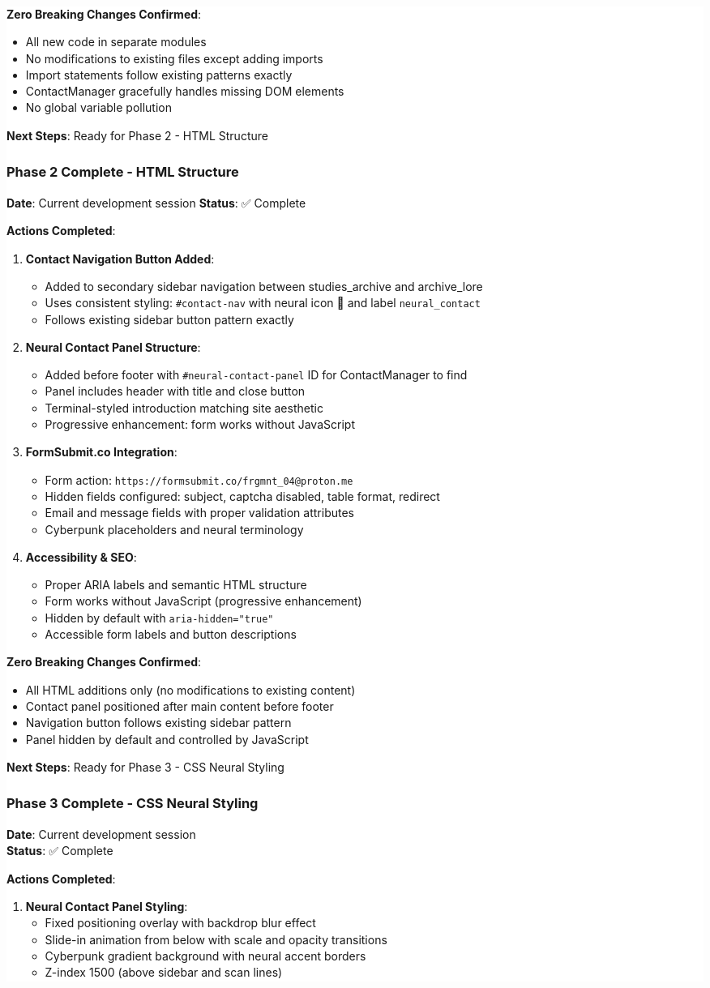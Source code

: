 **Zero Breaking Changes Confirmed**:
- All new code in separate modules
- No modifications to existing files except adding imports
- Import statements follow existing patterns exactly
- ContactManager gracefully handles missing DOM elements
- No global variable pollution

**Next Steps**: Ready for Phase 2 - HTML Structure

### Phase 2 Complete - HTML Structure  
**Date**: Current development session
**Status**: ✅ Complete

**Actions Completed**:
1. **Contact Navigation Button Added**:
   - Added to secondary sidebar navigation between studies_archive and archive_lore
   - Uses consistent styling: `#contact-nav` with neural icon 📡 and label `neural_contact`
   - Follows existing sidebar button pattern exactly

2. **Neural Contact Panel Structure**:
   - Added before footer with `#neural-contact-panel` ID for ContactManager to find
   - Panel includes header with title and close button
   - Terminal-styled introduction matching site aesthetic
   - Progressive enhancement: form works without JavaScript

3. **FormSubmit.co Integration**:
   - Form action: `https://formsubmit.co/frgmnt_04@proton.me`
   - Hidden fields configured: subject, captcha disabled, table format, redirect
   - Email and message fields with proper validation attributes
   - Cyberpunk placeholders and neural terminology

4. **Accessibility & SEO**:
   - Proper ARIA labels and semantic HTML structure
   - Form works without JavaScript (progressive enhancement)
   - Hidden by default with `aria-hidden="true"`
   - Accessible form labels and button descriptions

**Zero Breaking Changes Confirmed**:
- All HTML additions only (no modifications to existing content)
- Contact panel positioned after main content before footer
- Navigation button follows existing sidebar pattern
- Panel hidden by default and controlled by JavaScript

**Next Steps**: Ready for Phase 3 - CSS Neural Styling

### Phase 3 Complete - CSS Neural Styling
**Date**: Current development session  
**Status**: ✅ Complete

**Actions Completed**:
1. **Neural Contact Panel Styling**:
   - Fixed positioning overlay with backdrop blur effect
   - Slide-in animation from below with scale and opacity transitions
   - Cyberpunk gradient background with neural accent borders
   - Z-index 1500 (above sidebar and scan lines)
